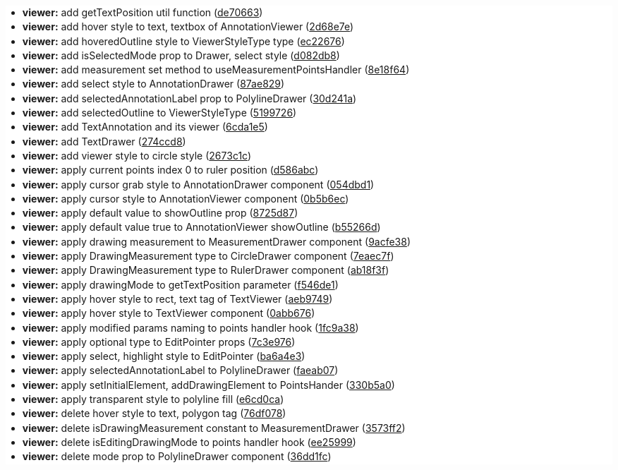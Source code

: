 - **viewer:** add getTextPosition util function ([de70663](https://github.com/lunit-io/frontend-components/commit/de70663acfd2e1ea60c18aab0347b26a4969795b))
- **viewer:** add hover style to text, textbox of AnnotationViewer ([2d68e7e](https://github.com/lunit-io/frontend-components/commit/2d68e7e413e476d734bb67a33aa3b75ba5c17733))
- **viewer:** add hoveredOutline style to ViewerStyleType type ([ec22676](https://github.com/lunit-io/frontend-components/commit/ec22676769460861c90af6c2ffa4f10c862614dc))
- **viewer:** add isSelectedMode prop to Drawer, select style ([d082db8](https://github.com/lunit-io/frontend-components/commit/d082db8c95544eb087426ebbf927fca734e175e2))
- **viewer:** add measurement set method to useMeasurementPointsHandler ([8e18f64](https://github.com/lunit-io/frontend-components/commit/8e18f6404360a08c562e17e602679d3042d036d5))
- **viewer:** add select style to AnnotationDrawer ([87ae829](https://github.com/lunit-io/frontend-components/commit/87ae829fe1cab7edc73df963eecc5904423c663d))
- **viewer:** add selectedAnnotationLabel prop to PolylineDrawer ([30d241a](https://github.com/lunit-io/frontend-components/commit/30d241af388314b5f384747be414b2eb710825c0))
- **viewer:** add selectedOutline to ViewerStyleType ([5199726](https://github.com/lunit-io/frontend-components/commit/51997261df67db88aea6c4e9626aa688d4f380a3))
- **viewer:** add TextAnnotation and its viewer ([6cda1e5](https://github.com/lunit-io/frontend-components/commit/6cda1e5796b0d687e2362d2d6c3b6ac66cc24eb4))
- **viewer:** add TextDrawer ([274ccd8](https://github.com/lunit-io/frontend-components/commit/274ccd8ea247022ebae45feb2a88ec724b0e22ae))
- **viewer:** add viewer style to circle style ([2673c1c](https://github.com/lunit-io/frontend-components/commit/2673c1cc9d40ff01fd88bf64b68add5098e56ad2))
- **viewer:** apply current points index 0 to ruler position ([d586abc](https://github.com/lunit-io/frontend-components/commit/d586abc56761ede84b6c8fa7938c79972ce1a68d))
- **viewer:** apply cursor grab style to AnnotationDrawer component ([054dbd1](https://github.com/lunit-io/frontend-components/commit/054dbd1aa6f08fb7e09b3ab853a3d8d279ca775a))
- **viewer:** apply cursor style to AnnotationViewer component ([0b5b6ec](https://github.com/lunit-io/frontend-components/commit/0b5b6ec671d6f695d9c3a307457142e1f46b395f))
- **viewer:** apply default value to showOutline prop ([8725d87](https://github.com/lunit-io/frontend-components/commit/8725d87edaeda2340b1901289526717c5fc5764b))
- **viewer:** apply default value true to AnnotationViewer showOutline ([b55266d](https://github.com/lunit-io/frontend-components/commit/b55266d5c009473d123bffea18f54f5826940ae0))
- **viewer:** apply drawing measurement to MeasurementDrawer component ([9acfe38](https://github.com/lunit-io/frontend-components/commit/9acfe388d7159a7e3a9a5e7f3f44f2f08095a38a))
- **viewer:** apply DrawingMeasurement type to CircleDrawer component ([7eaec7f](https://github.com/lunit-io/frontend-components/commit/7eaec7f07234ef9e4dbb01572adda93d2ae8ef36))
- **viewer:** apply DrawingMeasurement type to RulerDrawer component ([ab18f3f](https://github.com/lunit-io/frontend-components/commit/ab18f3f1b7a2a12cabe73a536a340290bd53a81e))
- **viewer:** apply drawingMode to getTextPosition parameter ([f546de1](https://github.com/lunit-io/frontend-components/commit/f546de13b30b55ebc2bebb66479e188248deeff5))
- **viewer:** apply hover style to rect, text tag of TextViewer ([aeb9749](https://github.com/lunit-io/frontend-components/commit/aeb974971fb3a4d0a633421f90542c1858928959))
- **viewer:** apply hover style to TextViewer component ([0abb676](https://github.com/lunit-io/frontend-components/commit/0abb676b937444a260c6998b385bd644a4f4ac24))
- **viewer:** apply modified params naming to points handler hook ([1fc9a38](https://github.com/lunit-io/frontend-components/commit/1fc9a38871866eeb927e4a1ec8be69c2139d1af2))
- **viewer:** apply optional type to EditPointer props ([7c3e976](https://github.com/lunit-io/frontend-components/commit/7c3e9766d0910f09b484f504e5f32215c7edafc0))
- **viewer:** apply select, highlight style to EditPointer ([ba6a4e3](https://github.com/lunit-io/frontend-components/commit/ba6a4e352ace83058afbaf391debe2f42b759c98))
- **viewer:** apply selectedAnnotationLabel to PolylineDrawer ([faeab07](https://github.com/lunit-io/frontend-components/commit/faeab078142dd213c1ad90edf62ae88e849e4fbc))
- **viewer:** apply setInitialElement, addDrawingElement to PointsHander ([330b5a0](https://github.com/lunit-io/frontend-components/commit/330b5a0a85dd3e69fa73543b0bb4b9180dd2afd3))
- **viewer:** apply transparent style to polyline fill ([e6cd0ca](https://github.com/lunit-io/frontend-components/commit/e6cd0cadfae790284eb9481a13dd8752d369a42b))
- **viewer:** delete hover style to text, polygon tag ([76df078](https://github.com/lunit-io/frontend-components/commit/76df07844e6b0b1fd571af63b8dcb065c4278f94))
- **viewer:** delete isDrawingMeasurement constant to MeasurementDrawer ([3573ff2](https://github.com/lunit-io/frontend-components/commit/3573ff294fff79856db849ed2e9c6871554b8be0))
- **viewer:** delete isEditingDrawingMode to points handler hook ([ee25999](https://github.com/lunit-io/frontend-components/commit/ee259997f6141c7754e88334f1f4c4e04429db8e))
- **viewer:** delete mode prop to PolylineDrawer component ([36dd1fc](https://github.com/lunit-io/frontend-components/commit/36dd1fc555f305fee701d14ef7cfb8cda4a4e1f4))